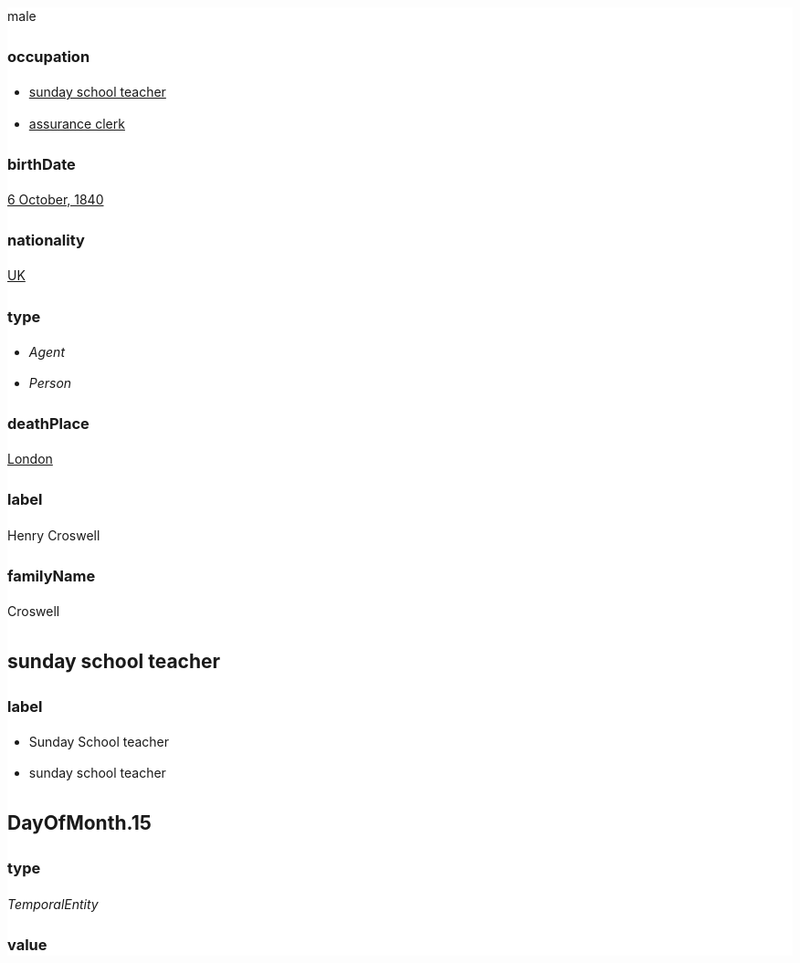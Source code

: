 
male

### occupation

 - [sunday school teacher](#sunday-school-teacher)

 - [assurance clerk](#assurance-clerk)

### birthDate


[6 October, 1840](#6-October-1840)

### nationality


[UK](#UK)

### type

 - *Agent*

 - *Person*

### deathPlace


[London](#London)

### label


Henry Croswell

### familyName


Croswell

## sunday school teacher

### label

 - Sunday School teacher

 - sunday school teacher

## DayOfMonth.15

### type


*TemporalEntity*

### value
